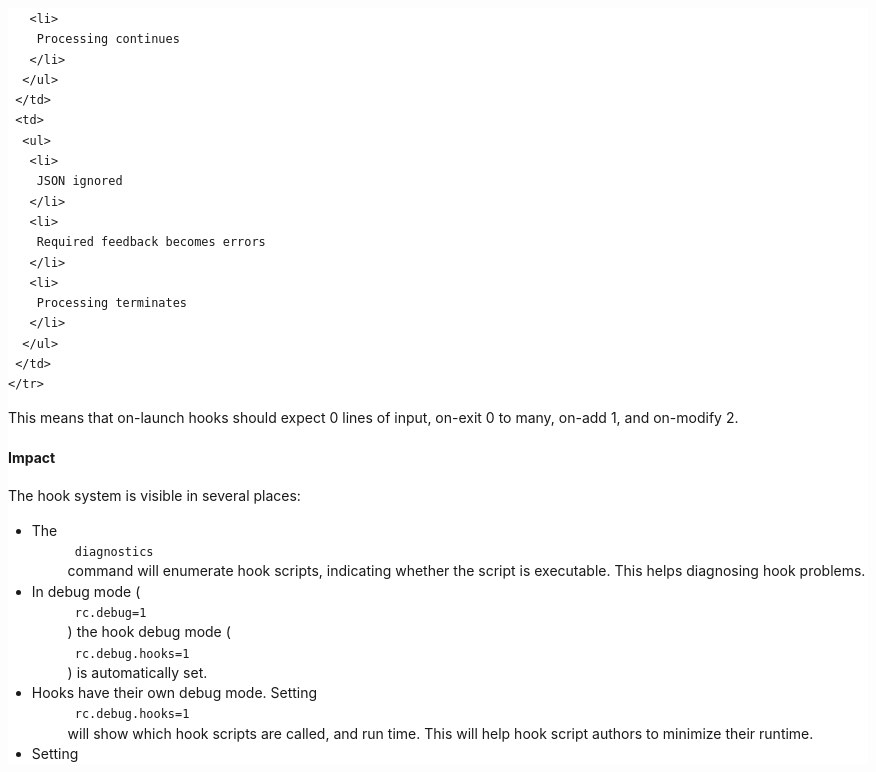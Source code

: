       <li>
        Processing continues
       </li>
      </ul>
     </td>
     <td>
      <ul>
       <li>
        JSON ignored
       </li>
       <li>
        Required feedback becomes errors
       </li>
       <li>
        Processing terminates
       </li>
      </ul>
     </td>
    </tr>
   </table>
  </p>
  <p>
   This means that on-launch hooks should expect 0 lines of input,
            on-exit 0 to many, on-add 1, and on-modify 2.
  </p>
  <a name="impact">
  </a>
  <h4>
   Impact
  </h4>
  <p>
   The hook system is visible in several places:
   <ul>
    <li>
     The
     <code>
      diagnostics
     </code>
     command will enumerate hook
                  scripts, indicating whether the script is executable. This
                  helps diagnosing hook problems.
    </li>
    <li>
     In debug mode (
     <code>
      rc.debug=1
     </code>
     ) the hook debug mode
                  (
     <code>
      rc.debug.hooks=1
     </code>
     ) is automatically set.
    </li>
    <li>
     Hooks have their own debug mode. Setting
     <code>
      rc.debug.hooks=1
     </code>
     will show which hook scripts are called, and run time.
                  This will help hook script authors to minimize their runtime.
    </li>
    <li>
     Setting